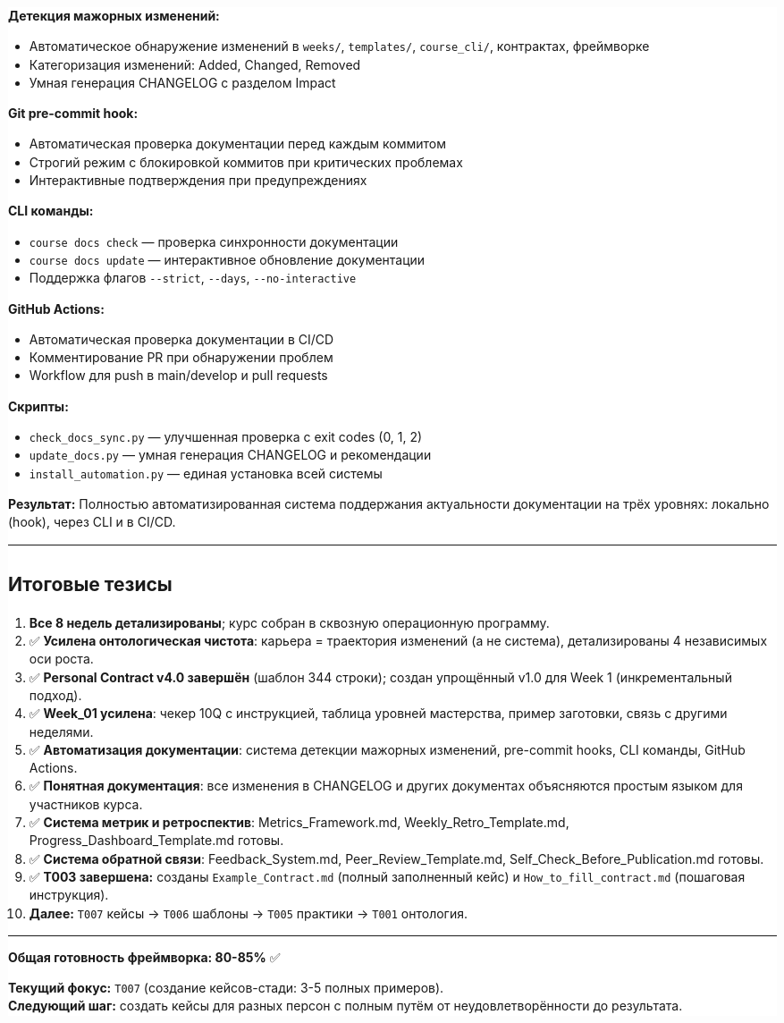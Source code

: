 **Детекция мажорных изменений:**
- Автоматическое обнаружение изменений в `weeks/`, `templates/`, `course_cli/`, контрактах, фреймворке
- Категоризация изменений: Added, Changed, Removed
- Умная генерация CHANGELOG с разделом Impact

**Git pre-commit hook:**
- Автоматическая проверка документации перед каждым коммитом
- Строгий режим с блокировкой коммитов при критических проблемах
- Интерактивные подтверждения при предупреждениях

**CLI команды:**
- `course docs check` — проверка синхронности документации
- `course docs update` — интерактивное обновление документации
- Поддержка флагов `--strict`, `--days`, `--no-interactive`

**GitHub Actions:**
- Автоматическая проверка документации в CI/CD
- Комментирование PR при обнаружении проблем
- Workflow для push в main/develop и pull requests

**Скрипты:**
- `check_docs_sync.py` — улучшенная проверка с exit codes (0, 1, 2)
- `update_docs.py` — умная генерация CHANGELOG и рекомендации
- `install_automation.py` — единая установка всей системы

**Результат:** Полностью автоматизированная система поддержания актуальности документации на трёх уровнях: локально (hook), через CLI и в CI/CD.

---

## Итоговые тезисы

1. **Все 8 недель детализированы**; курс собран в сквозную операционную программу.  
2. ✅ **Усилена онтологическая чистота**: карьера = траектория изменений (а не система), детализированы 4 независимых оси роста.  
3. ✅ **Personal Contract v4.0 завершён** (шаблон 344 строки); создан упрощённый v1.0 для Week 1 (инкрементальный подход).  
4. ✅ **Week_01 усилена**: чекер 10Q с инструкцией, таблица уровней мастерства, пример заготовки, связь с другими неделями.  
5. ✅ **Автоматизация документации**: система детекции мажорных изменений, pre-commit hooks, CLI команды, GitHub Actions.
6. ✅ **Понятная документация**: все изменения в CHANGELOG и других документах объясняются простым языком для участников курса.  
7. ✅ **Система метрик и ретроспектив**: Metrics_Framework.md, Weekly_Retro_Template.md, Progress_Dashboard_Template.md готовы.
8. ✅ **Система обратной связи**: Feedback_System.md, Peer_Review_Template.md, Self_Check_Before_Publication.md готовы.
9. ✅ **T003 завершена:** созданы `Example_Contract.md` (полный заполненный кейс) и `How_to_fill_contract.md` (пошаговая инструкция).  
10. **Далее:** `T007` кейсы → `T006` шаблоны → `T005` практики → `T001` онтология.

---

**Общая готовность фреймворка: 80-85%** ✅

**Текущий фокус:** `T007` (создание кейсов-стади: 3-5 полных примеров).  
**Следующий шаг:** создать кейсы для разных персон с полным путём от неудовлетворённости до результата.
